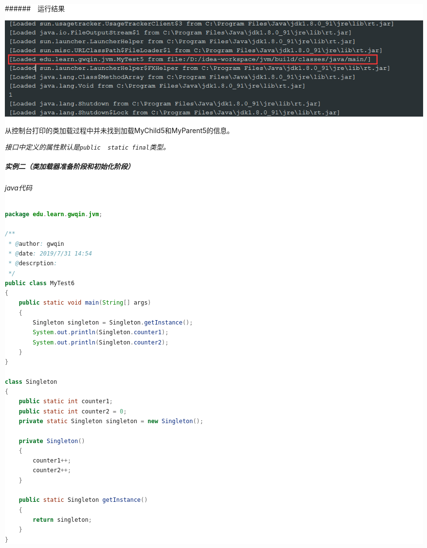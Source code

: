 ######　运行结果

![](JVM学习笔记.assets/1564554238146.png)

​	从控制台打印的类加载过程中并未找到加载MyChild5和MyParent5的信息。

​	*接口中定义的属性默认是`public  static final`类型。*

##### 实例二（类加载器准备阶段和初始化阶段）

###### java代码

~~~~java
package edu.learn.gwqin.jvm;

/**
 * @author: gwqin
 * @date: 2019/7/31 14:54
 * @descrption:
 */
public class MyTest6
{
    public static void main(String[] args)
    {
        Singleton singleton = Singleton.getInstance();
        System.out.println(Singleton.counter1);
        System.out.println(Singleton.counter2);
    }
}

class Singleton
{
    public static int counter1;
    public static int counter2 = 0;
    private static Singleton singleton = new Singleton();

    private Singleton()
    {
        counter1++;
        counter2++;
    }

    public static Singleton getInstance()
    {
        return singleton;
    }
}
~~~~

